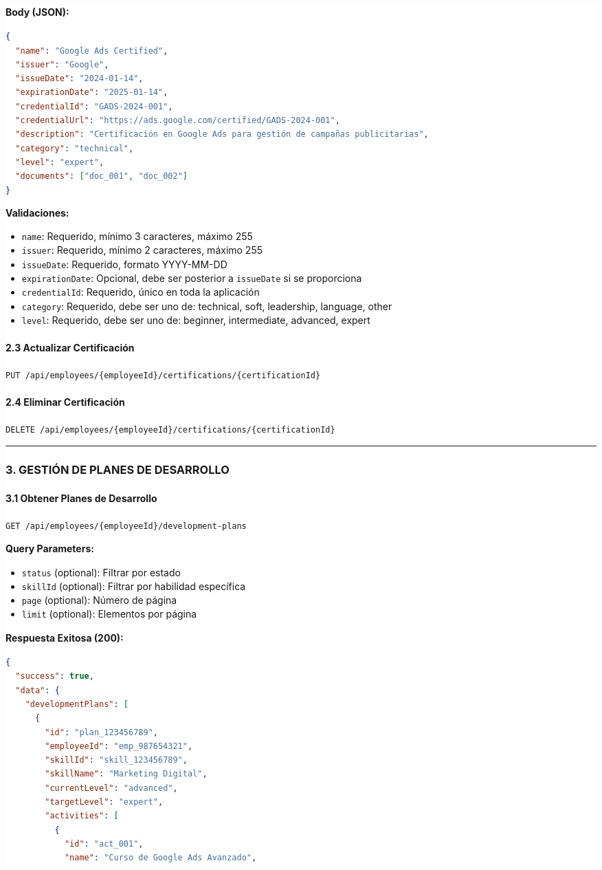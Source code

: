 **Body (JSON):**
```json
{
  "name": "Google Ads Certified",
  "issuer": "Google",
  "issueDate": "2024-01-14",
  "expirationDate": "2025-01-14",
  "credentialId": "GADS-2024-001",
  "credentialUrl": "https://ads.google.com/certified/GADS-2024-001",
  "description": "Certificación en Google Ads para gestión de campañas publicitarias",
  "category": "technical",
  "level": "expert",
  "documents": ["doc_001", "doc_002"]
}
```

**Validaciones:**
- `name`: Requerido, mínimo 3 caracteres, máximo 255
- `issuer`: Requerido, mínimo 2 caracteres, máximo 255
- `issueDate`: Requerido, formato YYYY-MM-DD
- `expirationDate`: Opcional, debe ser posterior a `issueDate` si se proporciona
- `credentialId`: Requerido, único en toda la aplicación
- `category`: Requerido, debe ser uno de: technical, soft, leadership, language, other
- `level`: Requerido, debe ser uno de: beginner, intermediate, advanced, expert

#### **2.3 Actualizar Certificación**
```http
PUT /api/employees/{employeeId}/certifications/{certificationId}
```

#### **2.4 Eliminar Certificación**
```http
DELETE /api/employees/{employeeId}/certifications/{certificationId}
```

---

### **3. GESTIÓN DE PLANES DE DESARROLLO**

#### **3.1 Obtener Planes de Desarrollo**
```http
GET /api/employees/{employeeId}/development-plans
```

**Query Parameters:**
- `status` (optional): Filtrar por estado
- `skillId` (optional): Filtrar por habilidad específica
- `page` (optional): Número de página
- `limit` (optional): Elementos por página

**Respuesta Exitosa (200):**
```json
{
  "success": true,
  "data": {
    "developmentPlans": [
      {
        "id": "plan_123456789",
        "employeeId": "emp_987654321",
        "skillId": "skill_123456789",
        "skillName": "Marketing Digital",
        "currentLevel": "advanced",
        "targetLevel": "expert",
        "activities": [
          {
            "id": "act_001",
            "name": "Curso de Google Ads Avanzado",
```